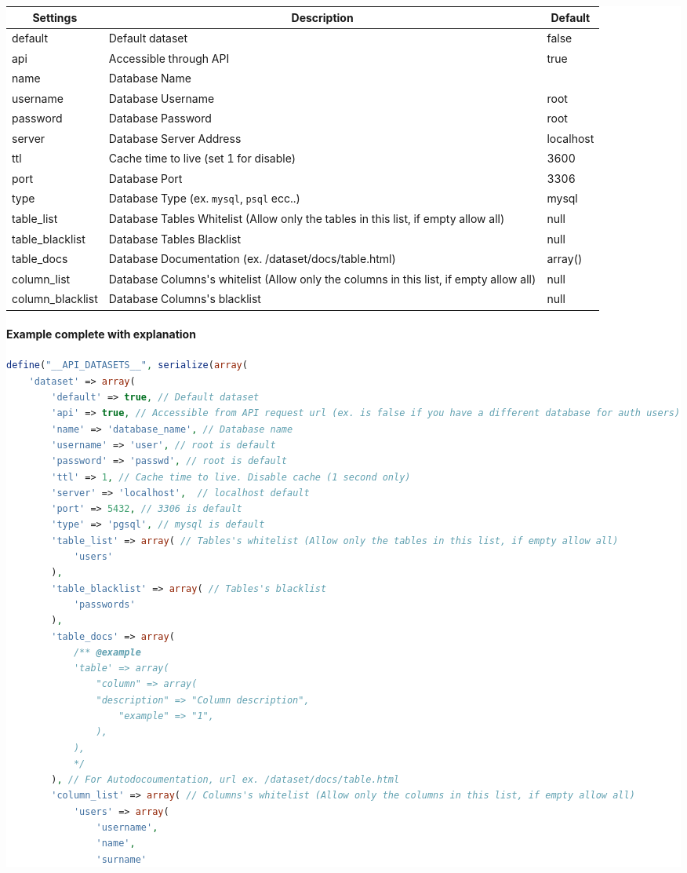 | Settings         | Description                                                                        | Default   |
|------------------|------------------------------------------------------------------------------------|-----------|
| default          | Default dataset                                                                    | false     |
| api              | Accessible through API                                                             | true      |
| name             | Database Name                                                                      |           |
| username         | Database Username                                                                  | root      |
| password         | Database Password                                                                  | root      |
| server           | Database Server Address                                                            | localhost |
| ttl              | Cache time to live (set 1 for disable)                                             | 3600      |
| port             | Database Port                                                                      | 3306      |
| type             | Database Type (ex. `mysql`, `psql` ecc..)                                          | mysql     |
| table_list       | Database Tables Whitelist (Allow only the tables in this list, if empty allow all) | null      |
| table_blacklist  | Database Tables Blacklist                                                          | null      |
| table_docs       | Database Documentation (ex. /dataset/docs/table.html)                             | array()   |
| column_list      | Database Columns's whitelist (Allow only the columns in this list, if empty allow all)      | null      |
| column_blacklist | Database Columns's blacklist                                                                | null      |

#### Example complete with explanation
```php
define("__API_DATASETS__", serialize(array(
	'dataset' => array(
		'default' => true, // Default dataset
		'api' => true, // Accessible from API request url (ex. is false if you have a different database for auth users)
		'name' => 'database_name', // Database name
		'username' => 'user', // root is default
		'password' => 'passwd', // root is default
		'ttl' => 1, // Cache time to live. Disable cache (1 second only)
		'server' => 'localhost',  // localhost default
		'port' => 5432, // 3306 is default
		'type' => 'pgsql', // mysql is default
		'table_list' => array( // Tables's whitelist (Allow only the tables in this list, if empty allow all)
			'users'
		),
		'table_blacklist' => array( // Tables's blacklist
			'passwords'
		),
		'table_docs' => array(
			/** @example
			'table' => array(
				"column" => array(
				"description" => "Column description",
					"example" => "1",
				),
			),
			*/
		), // For Autodocoumentation, url ex. /dataset/docs/table.html
		'column_list' => array( // Columns's whitelist (Allow only the columns in this list, if empty allow all)
			'users' => array(
				'username',
				'name',
				'surname'
```